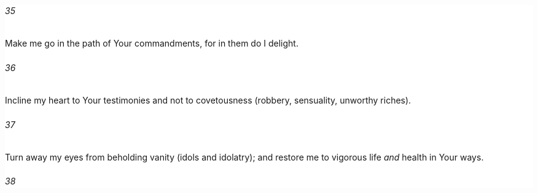











###### 35 






Make me go in the path of Your commandments, for in them do I delight. 













###### 36 






Incline my heart to Your testimonies and not to covetousness (robbery, sensuality, unworthy riches). 













###### 37 






Turn away my eyes from beholding vanity (idols and idolatry); and restore me to vigorous life _and_ health in Your ways. 













###### 38 





